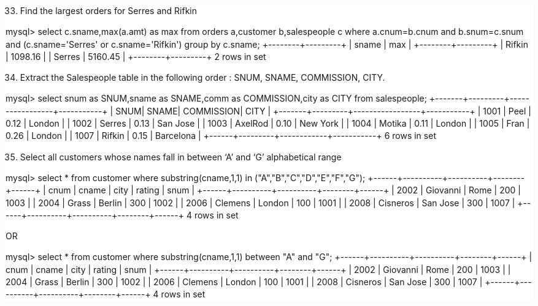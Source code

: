 33. Find the largest orders for Serres and Rifkin

mysql> select c.sname,max(a.amt) as max from orders a,customer b,salespeople c where a.cnum=b.cnum and b.snum=c.snum and (c.sname='Serres' or c.sname='Rifkin') group by c.sname;
+--------+---------+
| sname    | max        |
+--------+---------+
| Rifkin     | 1098.16 |
| Serres    | 5160.45 |
+--------+---------+
2 rows in set

34. Extract the Salespeople table in the following order : SNUM, SNAME, COMMISSION, CITY.

mysql> select snum as SNUM,sname as SNAME,comm as COMMISSION,city as CITY from salespeople;
+-------+---------+-----------------+-----------+
| SNUM| SNAME| COMMISSION| CITY         |
+-------+---------+-----------------+-----------+
| 1001    | Peel       |       0.12             | London      |
| 1002    | Serres    |       0.13             | San Jose    |
| 1003    | AxelRod |       0.10            | New York  |
| 1004    | Motika   |       0.11             | London     |
| 1005    | Fran       |       0.26             | London     |
| 1007    | Rifkin     |       0.15             | Barcelona  |
+------+---------+------------+-----------+
6 rows in set

35. Select all customers whose names fall in between ‘A’ and ‘G’ alphabetical range

mysql> select * from customer where substring(cname,1,1) in ("A","B","C","D","E","F","G");
+------+----------+----------+--------+------+
| cnum  | cname      | city          | rating    | snum  |
+------+----------+----------+--------+------+
| 2002  | Giovanni  | Rome       |    200    | 1003 |
| 2004  | Grass      | Berlin        |    300    | 1002 |
| 2006  | Clemens  | London     |    100    | 1001 |
| 2008  | Cisneros | San Jose    |    300    | 1007 |
+------+----------+----------+--------+------+
4 rows in set

OR

mysql> select * from customer where substring(cname,1,1) between  "A" and "G";
+------+----------+----------+--------+------+
| cnum  | cname      | city          | rating     | snum |
+------+----------+----------+--------+------+
| 2002  | Giovanni  | Rome       |    200    | 1003 |
| 2004  | Grass       | Berlin       |    300    | 1002 |
| 2006  | Clemens  | London    |    100     | 1001 |
| 2008  | Cisneros  | San Jose  |    300     | 1007 |
+------+----------+----------+--------+------+
4 rows in set
